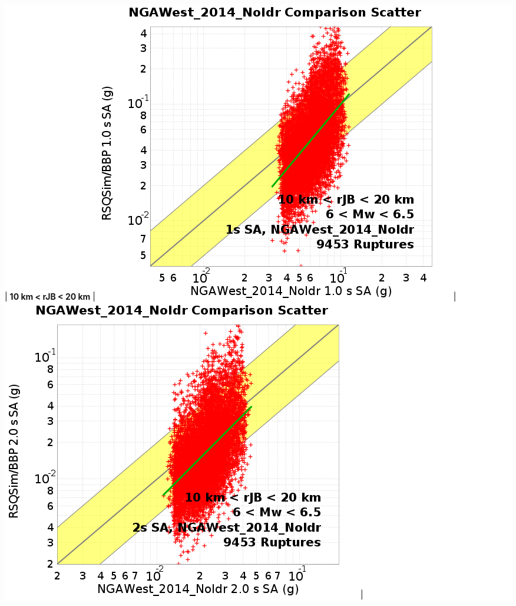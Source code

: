 | **10 km < rJB < 20 km** | ![Scatter Plot](resources/All_Sites_mag_6_6.5_dist_10_20_1s_NGAWest_2014_NoIdr_scatter.png) | ![Scatter Plot](resources/All_Sites_mag_6_6.5_dist_10_20_2s_NGAWest_2014_NoIdr_scatter.png) |